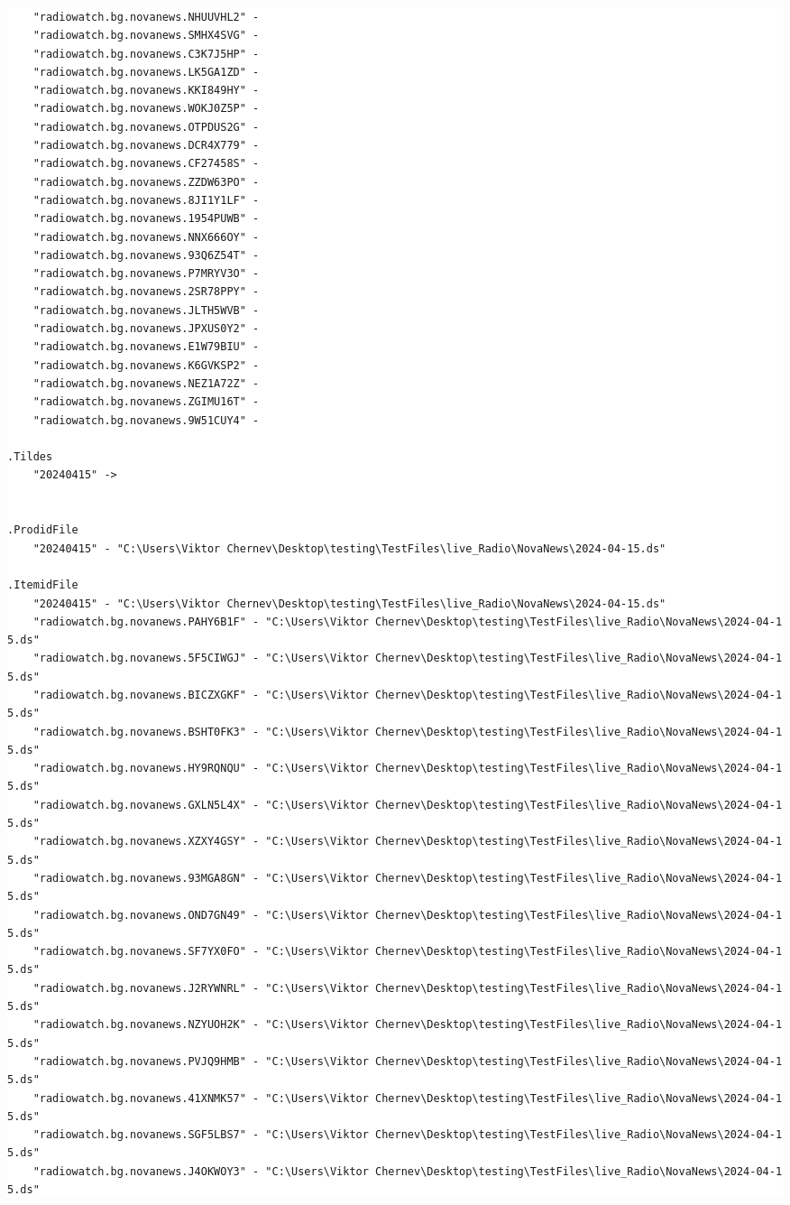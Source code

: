         "radiowatch.bg.novanews.NHUUVHL2" - 
        "radiowatch.bg.novanews.SMHX4SVG" - 
        "radiowatch.bg.novanews.C3K7J5HP" - 
        "radiowatch.bg.novanews.LK5GA1ZD" - 
        "radiowatch.bg.novanews.KKI849HY" - 
        "radiowatch.bg.novanews.WOKJ0Z5P" - 
        "radiowatch.bg.novanews.OTPDUS2G" - 
        "radiowatch.bg.novanews.DCR4X779" - 
        "radiowatch.bg.novanews.CF27458S" - 
        "radiowatch.bg.novanews.ZZDW63PO" - 
        "radiowatch.bg.novanews.8JI1Y1LF" - 
        "radiowatch.bg.novanews.1954PUWB" - 
        "radiowatch.bg.novanews.NNX666OY" - 
        "radiowatch.bg.novanews.93Q6Z54T" - 
        "radiowatch.bg.novanews.P7MRYV3O" - 
        "radiowatch.bg.novanews.2SR78PPY" - 
        "radiowatch.bg.novanews.JLTH5WVB" - 
        "radiowatch.bg.novanews.JPXUS0Y2" - 
        "radiowatch.bg.novanews.E1W79BIU" - 
        "radiowatch.bg.novanews.K6GVKSP2" - 
        "radiowatch.bg.novanews.NEZ1A72Z" - 
        "radiowatch.bg.novanews.ZGIMU16T" - 
        "radiowatch.bg.novanews.9W51CUY4" - 

    .Tildes
        "20240415" -> 


    .ProdidFile
        "20240415" - "C:\Users\Viktor Chernev\Desktop\testing\TestFiles\live_Radio\NovaNews\2024-04-15.ds"

    .ItemidFile
        "20240415" - "C:\Users\Viktor Chernev\Desktop\testing\TestFiles\live_Radio\NovaNews\2024-04-15.ds"
        "radiowatch.bg.novanews.PAHY6B1F" - "C:\Users\Viktor Chernev\Desktop\testing\TestFiles\live_Radio\NovaNews\2024-04-15.ds"
        "radiowatch.bg.novanews.5F5CIWGJ" - "C:\Users\Viktor Chernev\Desktop\testing\TestFiles\live_Radio\NovaNews\2024-04-15.ds"
        "radiowatch.bg.novanews.BICZXGKF" - "C:\Users\Viktor Chernev\Desktop\testing\TestFiles\live_Radio\NovaNews\2024-04-15.ds"
        "radiowatch.bg.novanews.BSHT0FK3" - "C:\Users\Viktor Chernev\Desktop\testing\TestFiles\live_Radio\NovaNews\2024-04-15.ds"
        "radiowatch.bg.novanews.HY9RQNQU" - "C:\Users\Viktor Chernev\Desktop\testing\TestFiles\live_Radio\NovaNews\2024-04-15.ds"
        "radiowatch.bg.novanews.GXLN5L4X" - "C:\Users\Viktor Chernev\Desktop\testing\TestFiles\live_Radio\NovaNews\2024-04-15.ds"
        "radiowatch.bg.novanews.XZXY4GSY" - "C:\Users\Viktor Chernev\Desktop\testing\TestFiles\live_Radio\NovaNews\2024-04-15.ds"
        "radiowatch.bg.novanews.93MGA8GN" - "C:\Users\Viktor Chernev\Desktop\testing\TestFiles\live_Radio\NovaNews\2024-04-15.ds"
        "radiowatch.bg.novanews.OND7GN49" - "C:\Users\Viktor Chernev\Desktop\testing\TestFiles\live_Radio\NovaNews\2024-04-15.ds"
        "radiowatch.bg.novanews.SF7YX0FO" - "C:\Users\Viktor Chernev\Desktop\testing\TestFiles\live_Radio\NovaNews\2024-04-15.ds"
        "radiowatch.bg.novanews.J2RYWNRL" - "C:\Users\Viktor Chernev\Desktop\testing\TestFiles\live_Radio\NovaNews\2024-04-15.ds"
        "radiowatch.bg.novanews.NZYUOH2K" - "C:\Users\Viktor Chernev\Desktop\testing\TestFiles\live_Radio\NovaNews\2024-04-15.ds"
        "radiowatch.bg.novanews.PVJQ9HMB" - "C:\Users\Viktor Chernev\Desktop\testing\TestFiles\live_Radio\NovaNews\2024-04-15.ds"
        "radiowatch.bg.novanews.41XNMK57" - "C:\Users\Viktor Chernev\Desktop\testing\TestFiles\live_Radio\NovaNews\2024-04-15.ds"
        "radiowatch.bg.novanews.SGF5LBS7" - "C:\Users\Viktor Chernev\Desktop\testing\TestFiles\live_Radio\NovaNews\2024-04-15.ds"
        "radiowatch.bg.novanews.J4OKWOY3" - "C:\Users\Viktor Chernev\Desktop\testing\TestFiles\live_Radio\NovaNews\2024-04-15.ds"